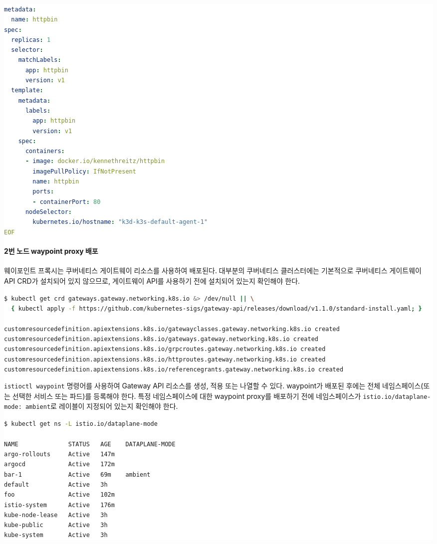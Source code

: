 ```yaml
metadata:
  name: httpbin
spec:
  replicas: 1
  selector:
    matchLabels:
      app: httpbin
      version: v1
  template:
    metadata:
      labels:
        app: httpbin
        version: v1
    spec:
      containers:
      - image: docker.io/kennethreitz/httpbin
        imagePullPolicy: IfNotPresent
        name: httpbin
        ports:
        - containerPort: 80
      nodeSelector:
        kubernetes.io/hostname: "k3d-k3s-default-agent-1"
EOF
```

#### 2번 노드 waypoint proxy 배포

웨이포인트 프록시는 쿠버네티스 게이트웨이 리소스를 사용하여 배포된다. 대부분의 쿠버네티스 클러스터에는 기본적으로 쿠버네티스 게이트웨이 API CRD가 설치되어 있지 않으므로, 게이트웨이 API를 사용하기 전에 설치되어 있는지 확인해야 한다. 

```bash
$ kubectl get crd gateways.gateway.networking.k8s.io &> /dev/null || \
  { kubectl apply -f https://github.com/kubernetes-sigs/gateway-api/releases/download/v1.1.0/standard-install.yaml; }

customresourcedefinition.apiextensions.k8s.io/gatewayclasses.gateway.networking.k8s.io created
customresourcedefinition.apiextensions.k8s.io/gateways.gateway.networking.k8s.io created
customresourcedefinition.apiextensions.k8s.io/grpcroutes.gateway.networking.k8s.io created
customresourcedefinition.apiextensions.k8s.io/httproutes.gateway.networking.k8s.io created
customresourcedefinition.apiextensions.k8s.io/referencegrants.gateway.networking.k8s.io created

```


`istioctl waypoint` 명령어를 사용하여 Gateway API 리소스를 생성, 적용 또는 나열할 수 있다. waypoint가 배포된 후에는 전체 네임스페이스(또는 선택한 서비스 또는 파드)를 등록해야  한다. 특정 네임스페이스에 대한 waypoint proxy를 배포하기 전에 네임스페이스가 `istio.io/dataplane-mode: ambient`로 레이블이 지정되어 있는지 확인해야 한다.

```bash
$ kubectl get ns -L istio.io/dataplane-mode

NAME              STATUS   AGE    DATAPLANE-MODE
argo-rollouts     Active   147m
argocd            Active   172m
bar-1             Active   69m    ambient
default           Active   3h
foo               Active   102m
istio-system      Active   176m
kube-node-lease   Active   3h
kube-public       Active   3h
kube-system       Active   3h
```

